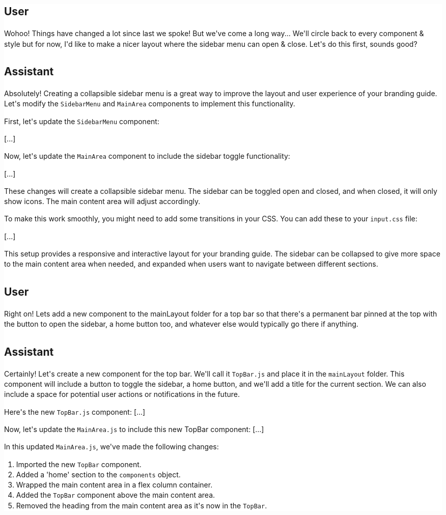 ## User
Wohoo! Things have changed a lot since last we spoke! But we've come a long way...  We'll circle back to every component & style but for now, I'd like to make a nicer layout where the sidebar menu can open & close. Let's do this first, sounds good?

## Assistant
Absolutely! Creating a collapsible sidebar menu is a great way to improve the layout and user experience of your branding guide. Let's modify the `SidebarMenu` and `MainArea` components to implement this functionality.

First, let's update the `SidebarMenu` component:

[...]

Now, let's update the `MainArea` component to include the sidebar toggle functionality:

[...]

These changes will create a collapsible sidebar menu. The sidebar can be toggled open and closed, and when closed, it will only show icons. The main content area will adjust accordingly.

To make this work smoothly, you might need to add some transitions in your CSS. You can add these to your `input.css` file:

[...]

This setup provides a responsive and interactive layout for your branding guide. The sidebar can be collapsed to give more space to the main content area when needed, and expanded when users want to navigate between different sections.

## User
Right on! Lets add a new component to the mainLayout folder for a top bar so that there's a permanent bar pinned at the top with the button to open the sidebar, a home button too, and whatever else would typically go there if anything.

## Assistant
Certainly! Let's create a new component for the top bar. We'll call it `TopBar.js` and place it in the `mainLayout` folder. This component will include a button to toggle the sidebar, a home button, and we'll add a title for the current section. We can also include a space for potential user actions or notifications in the future.

Here's the new `TopBar.js` component:
[...]

Now, let's update the `MainArea.js` to include this new TopBar component:
[...]

In this updated `MainArea.js`, we've made the following changes:

1. Imported the new `TopBar` component.
2. Added a 'home' section to the `components` object.
3. Wrapped the main content area in a flex column container.
4. Added the `TopBar` component above the main content area.
5. Removed the heading from the main content area as it's now in the `TopBar`.
